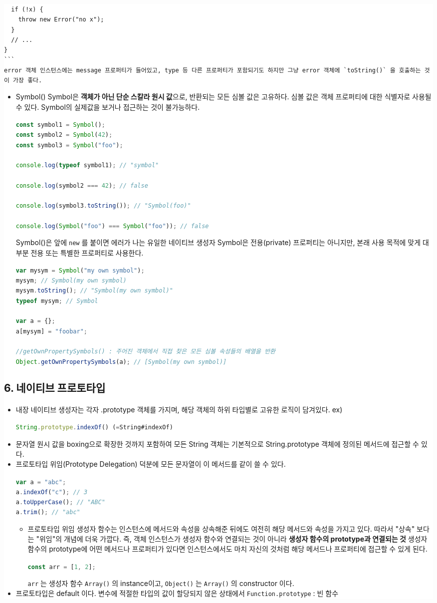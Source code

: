       if (!x) {
        throw new Error("no x");
      }
      // ...
    }
    ```
    error 객체 인스턴스에는 message 프로퍼티가 들어있고, type 등 다른 프로퍼티가 포함되기도 하지만 그냥 error 객체에 `toString()` 을 호출하는 것이 가장 좋다.
- Symbol()
  Symbol은 **객체가 아닌 단순 스칼라 원시 값**으로, 반환되는 모든 심볼 값은 고유하다. 심볼 값은 객체 프로퍼티에 대한 식별자로 사용될 수 있다.
  Symbol의 실제값을 보거나 접근하는 것이 불가능하다.
  ```jsx
  const symbol1 = Symbol();
  const symbol2 = Symbol(42);
  const symbol3 = Symbol("foo");

  console.log(typeof symbol1); // "symbol"

  console.log(symbol2 === 42); // false

  console.log(symbol3.toString()); // "Symbol(foo)"

  console.log(Symbol("foo") === Symbol("foo")); // false
  ```
  Symbol()은 앞에 `new` 를 붙이면 에러가 나는 유일한 네이티브 생성자
  Symbol은 전용(private) 프로퍼티는 아니지만, 본래 사용 목적에 맞게 대부분 전용 또는 특별한 프로퍼티로 사용한다.
  ```jsx
  var mysym = Symbol("my own symbol");
  mysym; // Symbol(my own symbol)
  mysym.toString(); // "Symbol(my own symbol)"
  typeof mysym; // Symbol

  var a = {};
  a[mysym] = "foobar";

  //getOwnPropertySymbols() : 주어진 객체에서 직접 찾은 모든 심볼 속성들의 배열을 반환
  Object.getOwnPropertySymbols(a); // [Symbol(my own symbol)]
  ```

## 6. 네이티브 프로토타입

- 내장 네이티브 생성자는 각자 .prototype 객체를 가지며, 해당 객체의 하위 타입별로 고유한 로직이 담겨있다.
  ex)
  ```jsx
  String.prototype.indexOf() (=String#indexOf)
  ```
- 문자열 원시 값을 boxing으로 확장한 것까지 포함하여 모든 String 객체는 기본적으로 String.prototype 객체에 정의된 메서드에 접근할 수 있다.
- 프로토타입 위임(Prototype Delegation) 덕분에 모든 문자열이 이 메서드를 같이 쓸 수 있다.
  ```jsx
  var a = "abc";
  a.indexOf("c"); // 3
  a.toUpperCase(); // "ABC"
  a.trim(); // "abc"
  ```
  - 프로토타입 위임
    생성자 함수는 인스턴스에 메서드와 속성을 상속해준 뒤에도 여전히 해당 메서드와 속성을 가지고 있다. 따라서 "상속" 보다는 "위임"의 개념에 더욱 가깝다.
    즉, 객체 인스턴스가 생성자 함수와 연결되는 것이 아니라 **생성자 함수의 prototype과 연결되는 것**
    생성자 함수의 prototype에 어떤 메서드나 프로퍼티가 있다면 인스턴스에서도 마치 자신의 것처럼 해당 메서드나 프로퍼티에 접근할 수 있게 된다.
    ```jsx
    const arr = [1, 2];
    ```
    `arr` 는 생성자 함수 `Array()` 의 instance이고, `Object()` 는 `Array()` 의 constructor 이다.
- 프로토타입은 default 이다.
  변수에 적절한 타입의 값이 할당되지 않은 상태에서
  `Function.prototype` : 빈 함수